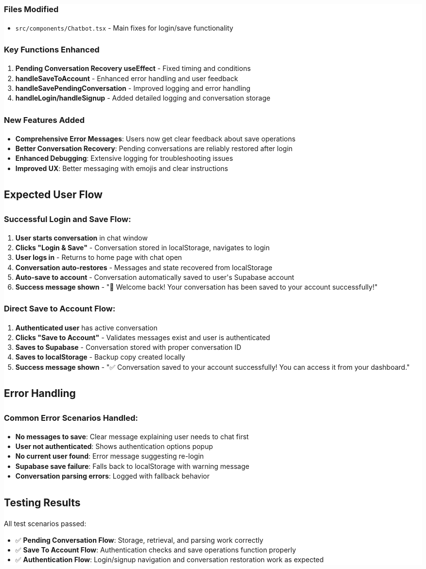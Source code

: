 ### Files Modified
- `src/components/Chatbot.tsx` - Main fixes for login/save functionality

### Key Functions Enhanced
1. **Pending Conversation Recovery useEffect** - Fixed timing and conditions
2. **handleSaveToAccount** - Enhanced error handling and user feedback  
3. **handleSavePendingConversation** - Improved logging and error handling
4. **handleLogin/handleSignup** - Added detailed logging and conversation storage

### New Features Added
- **Comprehensive Error Messages**: Users now get clear feedback about save operations
- **Better Conversation Recovery**: Pending conversations are reliably restored after login
- **Enhanced Debugging**: Extensive logging for troubleshooting issues
- **Improved UX**: Better messaging with emojis and clear instructions

## Expected User Flow

### Successful Login and Save Flow:
1. **User starts conversation** in chat window
2. **Clicks "Login & Save"** - Conversation stored in localStorage, navigates to login
3. **User logs in** - Returns to home page with chat open
4. **Conversation auto-restores** - Messages and state recovered from localStorage
5. **Auto-save to account** - Conversation automatically saved to user's Supabase account
6. **Success message shown** - "🎉 Welcome back! Your conversation has been saved to your account successfully!"

### Direct Save to Account Flow:
1. **Authenticated user** has active conversation
2. **Clicks "Save to Account"** - Validates messages exist and user is authenticated
3. **Saves to Supabase** - Conversation stored with proper conversation ID
4. **Saves to localStorage** - Backup copy created locally
5. **Success message shown** - "✅ Conversation saved to your account successfully! You can access it from your dashboard."

## Error Handling

### Common Error Scenarios Handled:
- **No messages to save**: Clear message explaining user needs to chat first
- **User not authenticated**: Shows authentication options popup
- **No current user found**: Error message suggesting re-login
- **Supabase save failure**: Falls back to localStorage with warning message
- **Conversation parsing errors**: Logged with fallback behavior

## Testing Results

All test scenarios passed:
- ✅ **Pending Conversation Flow**: Storage, retrieval, and parsing work correctly
- ✅ **Save To Account Flow**: Authentication checks and save operations function properly  
- ✅ **Authentication Flow**: Login/signup navigation and conversation restoration work as expected
